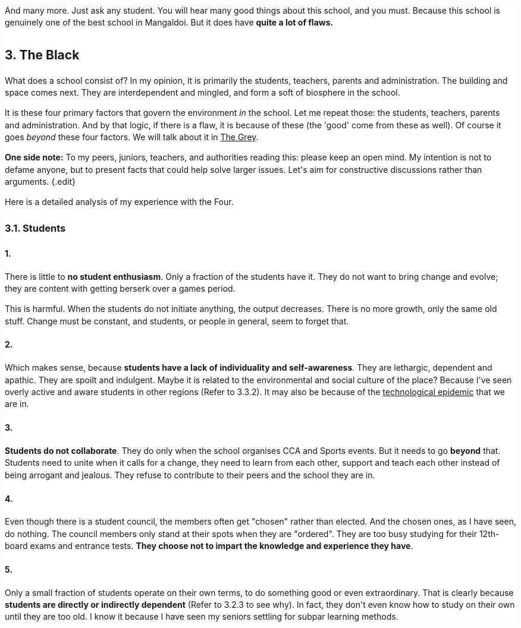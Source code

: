 And many more.
Just ask any student. You will hear many good things about this school, and you must. Because this school is genuinely one of the best school in Mangaldoi. But it does have **quite a lot of flaws.**
## 3. The Black
What does a school consist of? In my opinion, it is primarily the students, teachers, parents and administration. The building and space comes next. They are interdependent and mingled, and form a soft of biosphere in the school. 

It is these four primary factors that govern the environment *in* the school. Let me repeat those: the students, teachers, parents and administration. And by that logic, if there is a flaw, it is because of these (the 'good' come from these as well). Of course it goes *beyond* these four factors. We will talk about it in [The Grey](#4.-the-grey).

**One side note:** 
To my peers, juniors, teachers, and authorities reading this: please keep an open mind. My intention is not to defame anyone, but to present facts that could help solve larger issues. Let's aim for constructive discussions rather than arguments. {.edit}

Here is a detailed analysis of my experience with the Four.
### 3.1. Students

#### 1.
There is little to **no student enthusiasm**. Only a fraction of the students have it. They do not want to bring change and evolve; they are content with getting berserk over a games period.

This is harmful. When the students do not initiate anything, the output decreases. There is no more growth, only the same old stuff. Change must be constant, and students, or people in general, seem to forget that.

#### 2.
Which makes sense, because **students have a lack of individuality and self-awareness**. They are lethargic, dependent and apathic. They are spoilt and indulgent. Maybe it is related to the environmental and social culture of the place? Because I've seen overly active and aware students in other regions (Refer to 3.3.2). It may also be because of the [technological epidemic](/blog/p/solitude-or-the-lack-of-it) that we are in.

#### 3.
**Students do not collaborate**. They do only when the school organises CCA and Sports events. But it needs to go **beyond** that. Students need to unite when it calls for a change, they need to learn from each other, support and teach each other instead of being arrogant and jealous. They refuse to contribute to their peers and the school they are in.

#### 4.
Even though there is a student council, the members often get "chosen" rather than elected. And the chosen ones, as I have seen, do nothing. The council members only stand at their spots when they are "ordered". They are too busy studying for their 12th-board exams and entrance tests. **They choose not to impart the knowledge and experience they have**.

#### 5.
Only a small fraction of students operate on their own terms, to do something good or even extraordinary. That is clearly because **students are directly or indirectly dependent** (Refer to 3.2.3 to see why). In fact, they don't even know how to study on their own until they are too old. I know it because I have seen my seniors settling for subpar learning methods.

